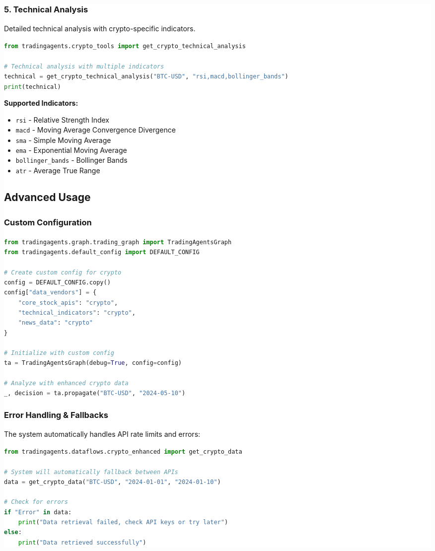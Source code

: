 ### 5. Technical Analysis

Detailed technical analysis with crypto-specific indicators.

```python
from tradingagents.crypto_tools import get_crypto_technical_analysis

# Technical analysis with multiple indicators
technical = get_crypto_technical_analysis("BTC-USD", "rsi,macd,bollinger_bands")
print(technical)
```

**Supported Indicators:**
- `rsi` - Relative Strength Index
- `macd` - Moving Average Convergence Divergence
- `sma` - Simple Moving Average
- `ema` - Exponential Moving Average
- `bollinger_bands` - Bollinger Bands
- `atr` - Average True Range

## Advanced Usage

### Custom Configuration

```python
from tradingagents.graph.trading_graph import TradingAgentsGraph
from tradingagents.default_config import DEFAULT_CONFIG

# Create custom config for crypto
config = DEFAULT_CONFIG.copy()
config["data_vendors"] = {
    "core_stock_apis": "crypto",
    "technical_indicators": "crypto",
    "news_data": "crypto"
}

# Initialize with custom config
ta = TradingAgentsGraph(debug=True, config=config)

# Analyze with enhanced crypto data
_, decision = ta.propagate("BTC-USD", "2024-05-10")
```

### Error Handling & Fallbacks

The system automatically handles API rate limits and errors:

```python
from tradingagents.dataflows.crypto_enhanced import get_crypto_data

# System will automatically fallback between APIs
data = get_crypto_data("BTC-USD", "2024-01-01", "2024-01-10")

# Check for errors
if "Error" in data:
    print("Data retrieval failed, check API keys or try later")
else:
    print("Data retrieved successfully")
```
